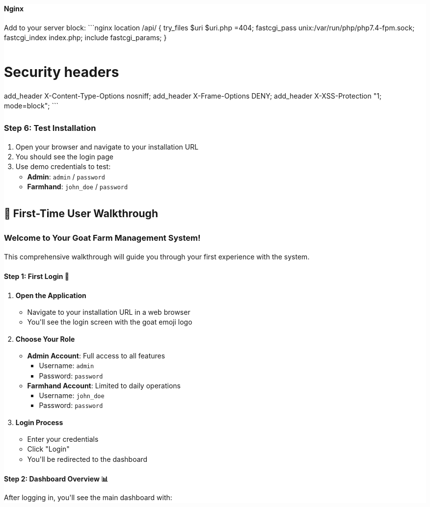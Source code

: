 #### Nginx
Add to your server block:
\`\`\`nginx
location /api/ {
    try_files $uri $uri.php =404;
    fastcgi_pass unix:/var/run/php/php7.4-fpm.sock;
    fastcgi_index index.php;
    include fastcgi_params;
}

# Security headers
add_header X-Content-Type-Options nosniff;
add_header X-Frame-Options DENY;
add_header X-XSS-Protection "1; mode=block";
\`\`\`

### Step 6: Test Installation
1. Open your browser and navigate to your installation URL
2. You should see the login page
3. Use demo credentials to test:
   - **Admin**: `admin` / `password`
   - **Farmhand**: `john_doe` / `password`

## 👋 First-Time User Walkthrough

### Welcome to Your Goat Farm Management System!

This comprehensive walkthrough will guide you through your first experience with the system.

#### Step 1: First Login 🔑
1. **Open the Application**
   - Navigate to your installation URL in a web browser
   - You'll see the login screen with the goat emoji logo

2. **Choose Your Role**
   - **Admin Account**: Full access to all features
     - Username: `admin`
     - Password: `password`
   - **Farmhand Account**: Limited to daily operations
     - Username: `john_doe`
     - Password: `password`

3. **Login Process**
   - Enter your credentials
   - Click "Login"
   - You'll be redirected to the dashboard

#### Step 2: Dashboard Overview 📊
After logging in, you'll see the main dashboard with:

